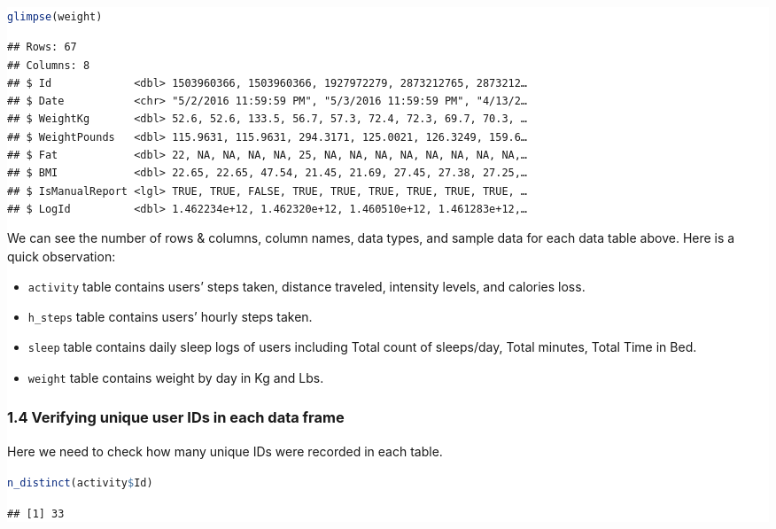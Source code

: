 ``` r
glimpse(weight)
```

    ## Rows: 67
    ## Columns: 8
    ## $ Id             <dbl> 1503960366, 1503960366, 1927972279, 2873212765, 2873212…
    ## $ Date           <chr> "5/2/2016 11:59:59 PM", "5/3/2016 11:59:59 PM", "4/13/2…
    ## $ WeightKg       <dbl> 52.6, 52.6, 133.5, 56.7, 57.3, 72.4, 72.3, 69.7, 70.3, …
    ## $ WeightPounds   <dbl> 115.9631, 115.9631, 294.3171, 125.0021, 126.3249, 159.6…
    ## $ Fat            <dbl> 22, NA, NA, NA, NA, 25, NA, NA, NA, NA, NA, NA, NA, NA,…
    ## $ BMI            <dbl> 22.65, 22.65, 47.54, 21.45, 21.69, 27.45, 27.38, 27.25,…
    ## $ IsManualReport <lgl> TRUE, TRUE, FALSE, TRUE, TRUE, TRUE, TRUE, TRUE, TRUE, …
    ## $ LogId          <dbl> 1.462234e+12, 1.462320e+12, 1.460510e+12, 1.461283e+12,…

We can see the number of rows & columns, column names, data types, and
sample data for each data table above. Here is a quick observation:

- `activity` table contains users’ steps taken, distance traveled,
  intensity levels, and calories loss.

- `h_steps` table contains users’ hourly steps taken.

- `sleep` table contains daily sleep logs of users including Total count
  of sleeps/day, Total minutes, Total Time in Bed.

- `weight` table contains weight by day in Kg and Lbs.

### 1.4 Verifying unique user IDs in each data frame

Here we need to check how many unique IDs were recorded in each table.

``` r
n_distinct(activity$Id)
```

    ## [1] 33
